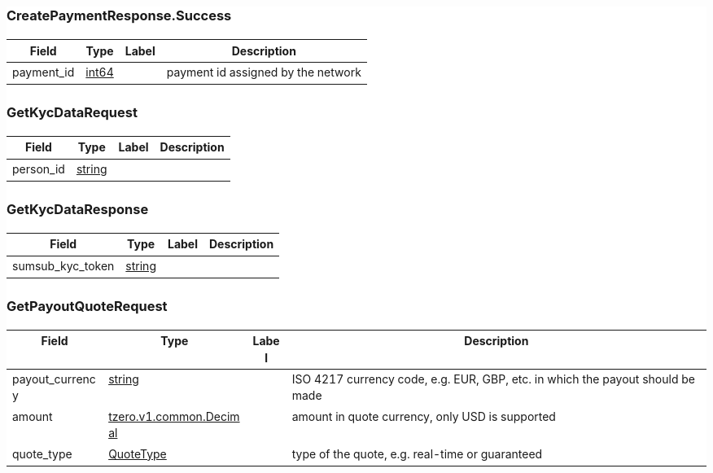 <a name="tzero-v1-network-CreatePaymentResponse-Success"></a>

### CreatePaymentResponse.Success



| Field | Type | Label | Description |
| ----- | ---- | ----- | ----------- |
| payment_id | [int64](#int64) |  | payment id assigned by the network |







<a name="tzero-v1-network-GetKycDataRequest"></a>

### GetKycDataRequest



| Field | Type | Label | Description |
| ----- | ---- | ----- | ----------- |
| person_id | [string](#string) |  |  |







<a name="tzero-v1-network-GetKycDataResponse"></a>

### GetKycDataResponse



| Field | Type | Label | Description |
| ----- | ---- | ----- | ----------- |
| sumsub_kyc_token | [string](#string) |  |  |







<a name="tzero-v1-network-GetPayoutQuoteRequest"></a>

### GetPayoutQuoteRequest



| Field | Type | Label | Description |
| ----- | ---- | ----- | ----------- |
| payout_currency | [string](#string) |  | ISO 4217 currency code, e.g. EUR, GBP, etc. in which the payout should be made |
| amount | [tzero.v1.common.Decimal](#tzero-v1-common-Decimal) |  | amount in quote currency, only USD is supported |
| quote_type | [QuoteType](#tzero-v1-network-QuoteType) |  | type of the quote, e.g. real-time or guaranteed |


